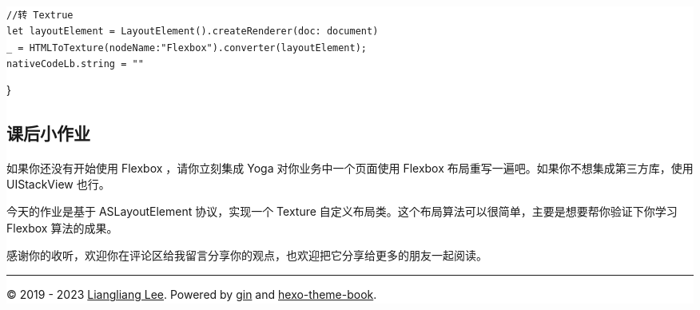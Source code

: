     //转 Textrue
    let layoutElement = LayoutElement().createRenderer(doc: document)
    _ = HTMLToTexture(nodeName:"Flexbox").converter(layoutElement);
    nativeCodeLb.string = ""
}
</code></pre>
<h2 id="课后小作业">课后小作业</h2>
<p>如果你还没有开始使用 Flexbox ，请你立刻集成 Yoga 对你业务中一个页面使用 Flexbox 布局重写一遍吧。如果你不想集成第三方库，使用 UIStackView 也行。</p>
<p>今天的作业是基于 ASLayoutElement 协议，实现一个 Texture 自定义布局类。这个布局算法可以很简单，主要是想要帮你验证下你学习 Flexbox 算法的成果。</p>
<p>感谢你的收听，欢迎你在评论区给我留言分享你的观点，也欢迎把它分享给更多的朋友一起阅读。</p>
</div>
</div>
<div>
<div id="prePage" style="float: left">
</div>
<div id="nextPage" style="float: right">
</div>
</div>
</div>
</div>
</div>
<div class="copyright">
<hr/>
<p>© 2019 - 2023 <a href="/cdn-cgi/l/email-protection#721e1e1e4b464343424532151f131b1e5c111d1f" target="_blank">Liangliang Lee</a>.
                    Powered by <a href="https://github.com/gin-gonic/gin" target="_blank">gin</a> and <a href="https://github.com/kaiiiz/hexo-theme-book" target="_blank">hexo-theme-book</a>.</p>
</div>
</div>
<a class="off-canvas-overlay" onclick="hide_canvas()"></a>
</div>
<script>(function(){function c(){var b=a.contentDocument||a.contentWindow.document;if(b){var d=b.createElement('script');d.innerHTML="window.__CF$cv$params={r:'8f0bfe1e4d3485d5',t:'MTczMzk4ODQ1NC4wMDAwMDA='};var a=document.createElement('script');a.nonce='';a.src='/cdn-cgi/challenge-platform/scripts/jsd/main.js';document.getElementsByTagName('head')[0].appendChild(a);";b.getElementsByTagName('head')[0].appendChild(d)}}if(document.body){var a=document.createElement('iframe');a.height=1;a.width=1;a.style.position='absolute';a.style.top=0;a.style.left=0;a.style.border='none';a.style.visibility='hidden';document.body.appendChild(a);if('loading'!==document.readyState)c();else if(window.addEventListener)document.addEventListener('DOMContentLoaded',c);else{var e=document.onreadystatechange||function(){};document.onreadystatechange=function(b){e(b);'loading'!==document.readyState&&(document.onreadystatechange=e,c())}}}})();</script></body>

<script src="/static/index.js"></script>
</head></html>